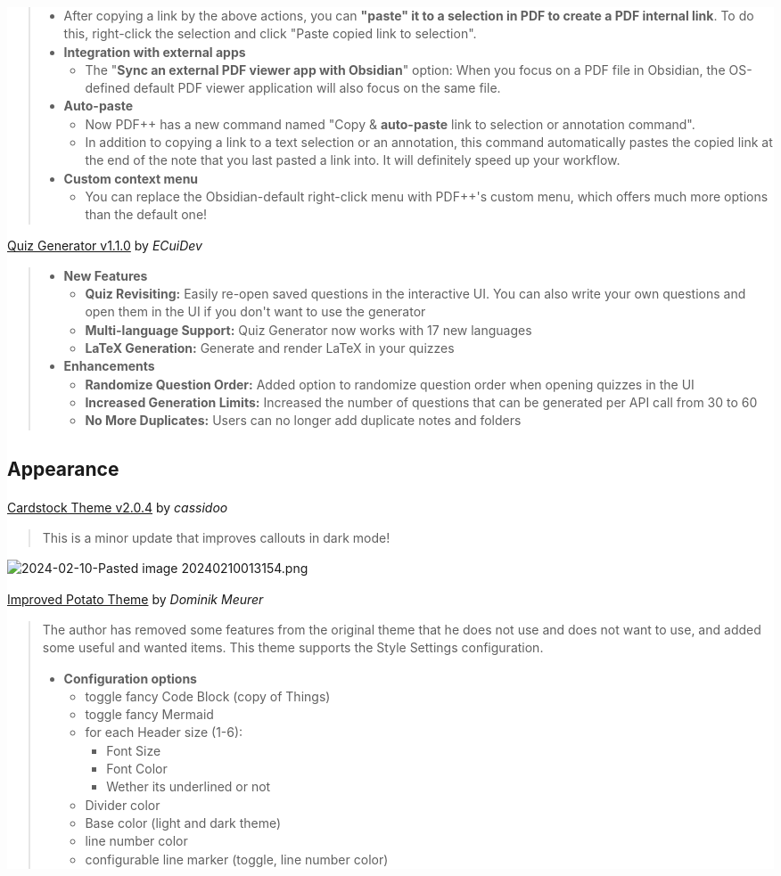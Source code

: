 > 	- After copying a link by the above actions, you can **"paste" it to a selection in PDF to create a PDF internal link**. To do this, right-click the selection and click "Paste copied link to selection".
> - **Integration with external apps**
> 	- The "**Sync an external PDF viewer app with Obsidian**" option: When you focus on a PDF file in Obsidian, the OS-defined default PDF viewer application will also focus on the same file.
> - **Auto-paste**
> 	- Now PDF++ has a new command named "Copy & **auto-paste** link to selection or annotation command".
> 	- In addition to copying a link to a text selection or an annotation, this command automatically pastes the copied link at the end of the note that you last pasted a link into. It will definitely speed up your workflow.
> - **Custom context menu**
> 	- You can replace the Obsidian-default right-click menu with PDF++'s custom menu, which offers much more options than the default one!

[Quiz Generator v1.1.0](https://github.com/ECuiDev/obsidian-quiz-generator/releases/tag/1.1.0) by _ECuiDev_

> - **New Features**
> 	- **Quiz Revisiting:** Easily re-open saved questions in the interactive UI. You can also write your own questions and open them in the UI if you don't want to use the generator
> 	- **Multi-language Support:** Quiz Generator now works with 17 new languages
> 	- **LaTeX Generation:** Generate and render LaTeX in your quizzes
> - **Enhancements**
> 	- **Randomize Question Order:** Added option to randomize question order when opening quizzes in the UI
> 	- **Increased Generation Limits:** Increased the number of questions that can be generated per API call from 30 to 60
> 	- **No More Duplicates:** Users can no longer add duplicate notes and folders

## Appearance

[Cardstock Theme v2.0.4](https://github.com/cassidoo/cardstock) by _cassidoo_

> This is a minor update that improves callouts in dark mode!

![2024-02-10-Pasted image 20240210013154.png](https://cdn.pkmer.cn/images/2024-02-10-Pasted%20image%2020240210013154.png!pkmer)

[Improved Potato Theme](https://github.com/DMeurer/improved-potato/releases/tag/1.1.1) by _Dominik Meurer_

> The author has removed some features from the original theme that he does not use and does not want to use, and added some useful and wanted items. This theme supports the Style Settings configuration.
> - **Configuration options**
> 	- toggle fancy Code Block (copy of Things)
> 	- toggle fancy Mermaid
> 	- for each Header size (1-6):
> 		- Font Size
> 		- Font Color
> 		- Wether its underlined or not
> 	- Divider color
> 	- Base color (light and dark theme)
> 	- line number color
> 	- configurable line marker (toggle, line number color)
